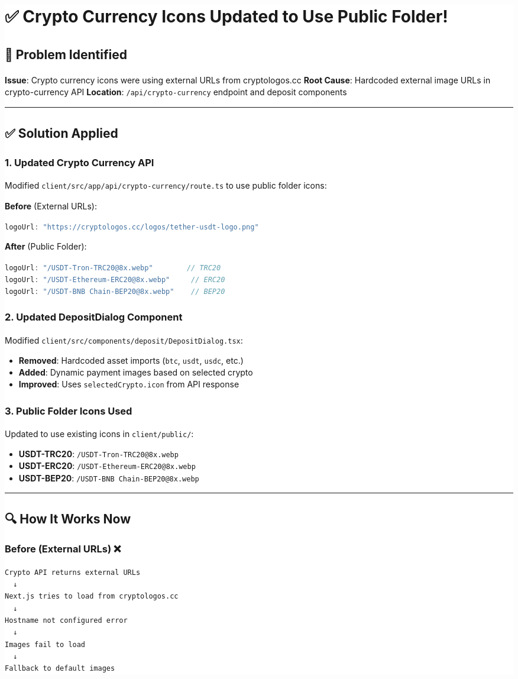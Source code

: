 # ✅ Crypto Currency Icons Updated to Use Public Folder!

## 🔧 Problem Identified

**Issue**: Crypto currency icons were using external URLs from cryptologos.cc
**Root Cause**: Hardcoded external image URLs in crypto-currency API
**Location**: `/api/crypto-currency` endpoint and deposit components

---

## ✅ Solution Applied

### **1. Updated Crypto Currency API**
Modified `client/src/app/api/crypto-currency/route.ts` to use public folder icons:

**Before** (External URLs):
```typescript
logoUrl: "https://cryptologos.cc/logos/tether-usdt-logo.png"
```

**After** (Public Folder):
```typescript
logoUrl: "/USDT-Tron-TRC20@8x.webp"        // TRC20
logoUrl: "/USDT-Ethereum-ERC20@8x.webp"     // ERC20  
logoUrl: "/USDT-BNB Chain-BEP20@8x.webp"    // BEP20
```

### **2. Updated DepositDialog Component**
Modified `client/src/components/deposit/DepositDialog.tsx`:
- **Removed**: Hardcoded asset imports (`btc`, `usdt`, `usdc`, etc.)
- **Added**: Dynamic payment images based on selected crypto
- **Improved**: Uses `selectedCrypto.icon` from API response

### **3. Public Folder Icons Used**
Updated to use existing icons in `client/public/`:
- **USDT-TRC20**: `/USDT-Tron-TRC20@8x.webp`
- **USDT-ERC20**: `/USDT-Ethereum-ERC20@8x.webp`
- **USDT-BEP20**: `/USDT-BNB Chain-BEP20@8x.webp`

---

## 🔍 How It Works Now

### **Before (External URLs)** ❌
```
Crypto API returns external URLs
  ↓
Next.js tries to load from cryptologos.cc
  ↓
Hostname not configured error
  ↓
Images fail to load
  ↓
Fallback to default images
```
